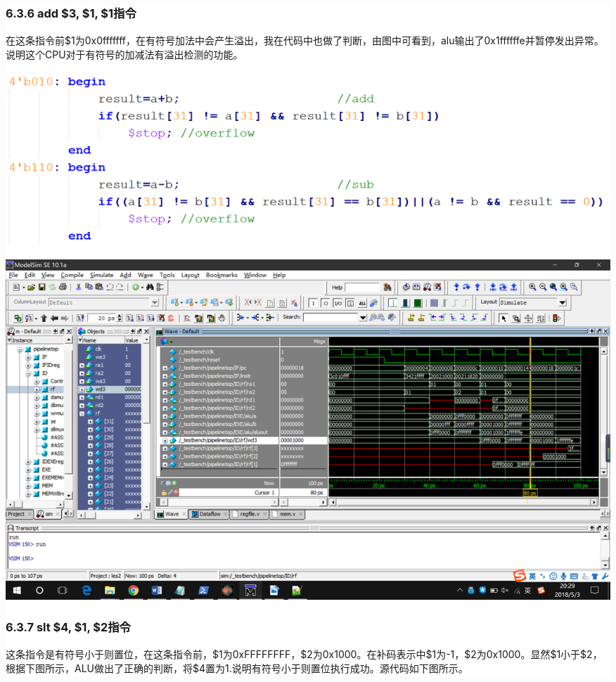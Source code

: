 ### 6.3.6 add \$3, \$1, \$1指令

在这条指令前\$1为0x0fffffff，在有符号加法中会产生溢出，我在代码中也做了判断，由图中可看到，alu输出了0x1ffffffe并暂停发出异常。说明这个CPU对于有符号的加减法有溢出检测的功能。

![](media/4b8b574864853fdeadb28e38c0208bc7.png)

![](media/ecb95d977045048c4281c66205215236.png)

### 6.3.7 slt \$4, \$1, \$2指令

这条指令是有符号小于则置位，在这条指令前，\$1为0xFFFFFFFF，\$2为0x1000。在补码表示中\$1为-1，\$2为0x1000。显然\$1小于\$2，根据下图所示，ALU做出了正确的判断，将\$4置为1.说明有符号小于则置位执行成功。源代码如下图所示。
